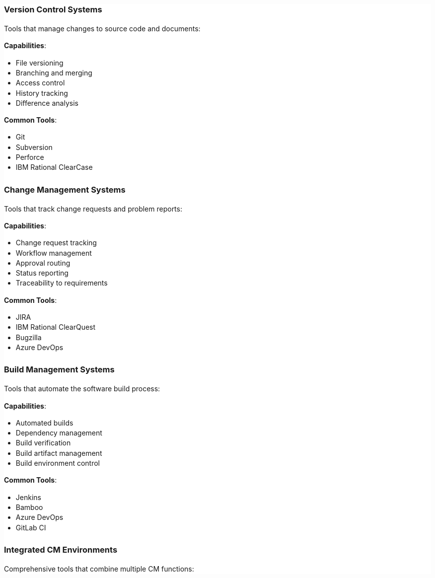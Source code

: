 ### Version Control Systems

Tools that manage changes to source code and documents:

**Capabilities**:
- File versioning
- Branching and merging
- Access control
- History tracking
- Difference analysis

**Common Tools**:
- Git
- Subversion
- Perforce
- IBM Rational ClearCase

### Change Management Systems

Tools that track change requests and problem reports:

**Capabilities**:
- Change request tracking
- Workflow management
- Approval routing
- Status reporting
- Traceability to requirements

**Common Tools**:
- JIRA
- IBM Rational ClearQuest
- Bugzilla
- Azure DevOps

### Build Management Systems

Tools that automate the software build process:

**Capabilities**:
- Automated builds
- Dependency management
- Build verification
- Build artifact management
- Build environment control

**Common Tools**:
- Jenkins
- Bamboo
- Azure DevOps
- GitLab CI

### Integrated CM Environments

Comprehensive tools that combine multiple CM functions:
